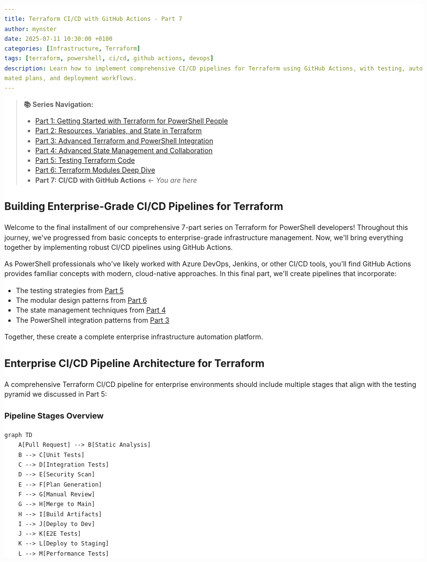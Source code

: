```yaml
---
title: Terraform CI/CD with GitHub Actions - Part 7
author: mynster
date: 2025-07-11 10:30:00 +0100
categories: [Infrastructure, Terraform]
tags: [terraform, powershell, ci/cd, github actions, devops]
description: Learn how to implement comprehensive CI/CD pipelines for Terraform using GitHub Actions, with testing, automated plans, and deployment workflows.
---
```


> **📚 Series Navigation:**
> - [Part 1: Getting Started with Terraform for PowerShell People](/posts/GettingStartedWithTerraformForPowerShellPeople/)
> - [Part 2: Resources, Variables, and State in Terraform](/posts/ResourcesVariablesAndStateInTerraform/)
> - [Part 3: Advanced Terraform and PowerShell Integration](/posts/AdvancedTerraformAndPowerShellIntegration/)
> - [Part 4: Advanced State Management and Collaboration](/posts/AdvancedStateManagementAndCollaboration/)
> - [Part 5: Testing Terraform Code](/posts/TestingTerraformCode/)
> - [Part 6: Terraform Modules Deep Dive](/posts/TerraformModulesDeepDive/)
> - **Part 7: CI/CD with GitHub Actions** ← *You are here*

## Building Enterprise-Grade CI/CD Pipelines for Terraform

Welcome to the final installment of our comprehensive 7-part series on Terraform for PowerShell developers! Throughout this journey, we've progressed from basic concepts to enterprise-grade infrastructure management. Now, we'll bring everything together by implementing robust CI/CD pipelines using GitHub Actions.

As PowerShell professionals who've likely worked with Azure DevOps, Jenkins, or other CI/CD tools, you'll find GitHub Actions provides familiar concepts with modern, cloud-native approaches. In this final part, we'll create pipelines that incorporate:

- The testing strategies from [Part 5](/posts/TestingTerraformCode/)
- The modular design patterns from [Part 6](/posts/TerraformModulesDeepDive/)
- The state management techniques from [Part 4](/posts/AdvancedStateManagementAndCollaboration/)
- The PowerShell integration patterns from [Part 3](/posts/AdvancedTerraformAndPowerShellIntegration/)

Together, these create a complete enterprise infrastructure automation platform.

## Enterprise CI/CD Pipeline Architecture for Terraform

A comprehensive Terraform CI/CD pipeline for enterprise environments should include multiple stages that align with the testing pyramid we discussed in Part 5:

### Pipeline Stages Overview

```mermaid
graph TD
    A[Pull Request] --> B[Static Analysis]
    B --> C[Unit Tests]
    C --> D[Integration Tests]
    D --> E[Security Scan]
    E --> F[Plan Generation]
    F --> G[Manual Review]
    G --> H[Merge to Main]
    H --> I[Build Artifacts]
    I --> J[Deploy to Dev]
    J --> K[E2E Tests]
    K --> L[Deploy to Staging]
    L --> M[Performance Tests]
```